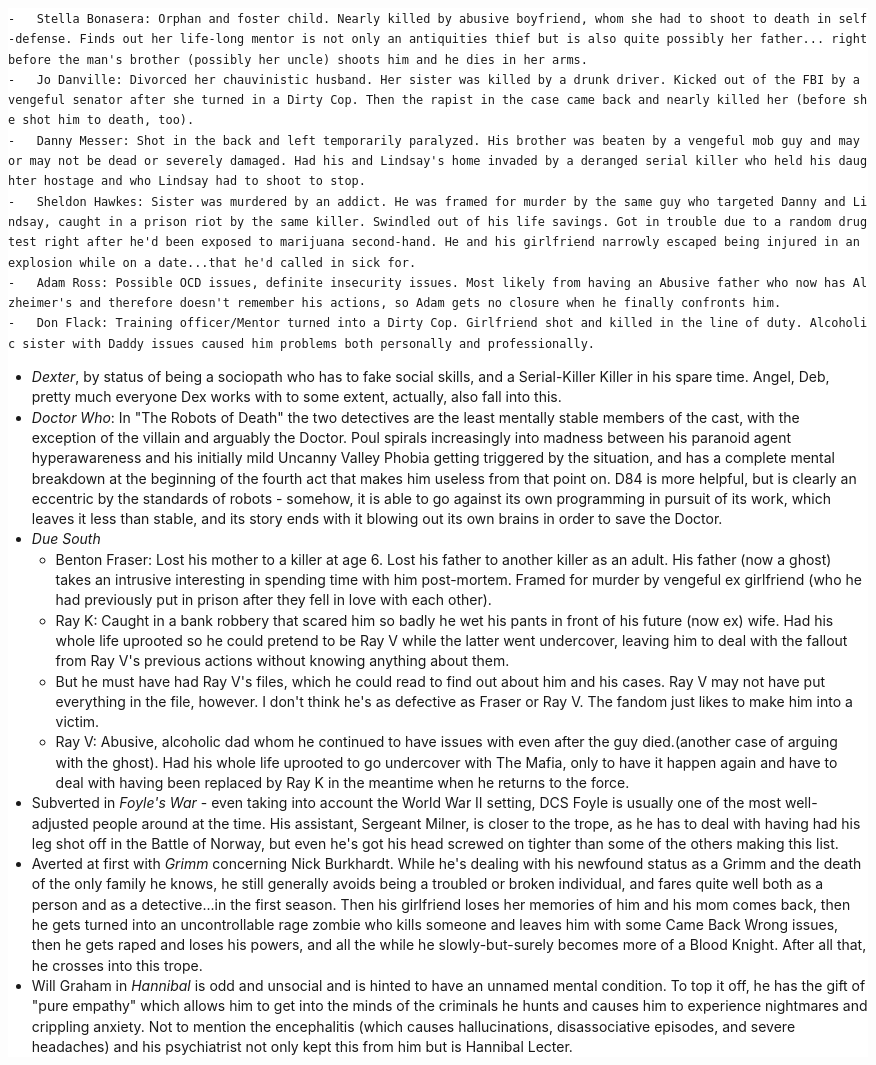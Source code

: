     -   Stella Bonasera: Orphan and foster child. Nearly killed by abusive boyfriend, whom she had to shoot to death in self-defense. Finds out her life-long mentor is not only an antiquities thief but is also quite possibly her father... right before the man's brother (possibly her uncle) shoots him and he dies in her arms.
    -   Jo Danville: Divorced her chauvinistic husband. Her sister was killed by a drunk driver. Kicked out of the FBI by a vengeful senator after she turned in a Dirty Cop. Then the rapist in the case came back and nearly killed her (before she shot him to death, too).
    -   Danny Messer: Shot in the back and left temporarily paralyzed. His brother was beaten by a vengeful mob guy and may or may not be dead or severely damaged. Had his and Lindsay's home invaded by a deranged serial killer who held his daughter hostage and who Lindsay had to shoot to stop.
    -   Sheldon Hawkes: Sister was murdered by an addict. He was framed for murder by the same guy who targeted Danny and Lindsay, caught in a prison riot by the same killer. Swindled out of his life savings. Got in trouble due to a random drug test right after he'd been exposed to marijuana second-hand. He and his girlfriend narrowly escaped being injured in an explosion while on a date...that he'd called in sick for.
    -   Adam Ross: Possible OCD issues, definite insecurity issues. Most likely from having an Abusive father who now has Alzheimer's and therefore doesn't remember his actions, so Adam gets no closure when he finally confronts him.
    -   Don Flack: Training officer/Mentor turned into a Dirty Cop. Girlfriend shot and killed in the line of duty. Alcoholic sister with Daddy issues caused him problems both personally and professionally.
-   _Dexter_, by status of being a sociopath who has to fake social skills, and a Serial-Killer Killer in his spare time. Angel, Deb, pretty much everyone Dex works with to some extent, actually, also fall into this.
-   _Doctor Who_: In "The Robots of Death" the two detectives are the least mentally stable members of the cast, with the exception of the villain and arguably the Doctor. Poul spirals increasingly into madness between his paranoid agent hyperawareness and his initially mild Uncanny Valley Phobia getting triggered by the situation, and has a complete mental breakdown at the beginning of the fourth act that makes him useless from that point on. D84 is more helpful, but is clearly an eccentric by the standards of robots - somehow, it is able to go against its own programming in pursuit of its work, which leaves it less than stable, and its story ends with it blowing out its own brains in order to save the Doctor.
-   _Due South_
    -   Benton Fraser: Lost his mother to a killer at age 6. Lost his father to another killer as an adult. His father (now a ghost) takes an intrusive interesting in spending time with him post-mortem. Framed for murder by vengeful ex girlfriend (who he had previously put in prison after they fell in love with each other).
    -   Ray K: Caught in a bank robbery that scared him so badly he wet his pants in front of his future (now ex) wife. Had his whole life uprooted so he could pretend to be Ray V while the latter went undercover, leaving him to deal with the fallout from Ray V's previous actions without knowing anything about them.
    -   But he must have had Ray V's files, which he could read to find out about him and his cases. Ray V may not have put everything in the file, however. I don't think he's as defective as Fraser or Ray V. The fandom just likes to make him into a victim.
    -   Ray V: Abusive, alcoholic dad whom he continued to have issues with even after the guy died.(another case of arguing with the ghost). Had his whole life uprooted to go undercover with The Mafia, only to have it happen again and have to deal with having been replaced by Ray K in the meantime when he returns to the force.
-   Subverted in _Foyle's War_ - even taking into account the World War II setting, DCS Foyle is usually one of the most well-adjusted people around at the time. His assistant, Sergeant Milner, is closer to the trope, as he has to deal with having had his leg shot off in the Battle of Norway, but even he's got his head screwed on tighter than some of the others making this list.
-   Averted at first with _Grimm_ concerning Nick Burkhardt. While he's dealing with his newfound status as a Grimm and the death of the only family he knows, he still generally avoids being a troubled or broken individual, and fares quite well both as a person and as a detective...in the first season. Then his girlfriend loses her memories of him and his mom comes back, then he gets turned into an uncontrollable rage zombie who kills someone and leaves him with some Came Back Wrong issues, then he gets raped and loses his powers, and all the while he slowly-but-surely becomes more of a Blood Knight. After all that, he crosses into this trope.
-   Will Graham in _Hannibal_ is odd and unsocial and is hinted to have an unnamed mental condition. To top it off, he has the gift of "pure empathy" which allows him to get into the minds of the criminals he hunts and causes him to experience nightmares and crippling anxiety. Not to mention the encephalitis (which causes hallucinations, disassociative episodes, and severe headaches) and his psychiatrist not only kept this from him but is Hannibal Lecter.